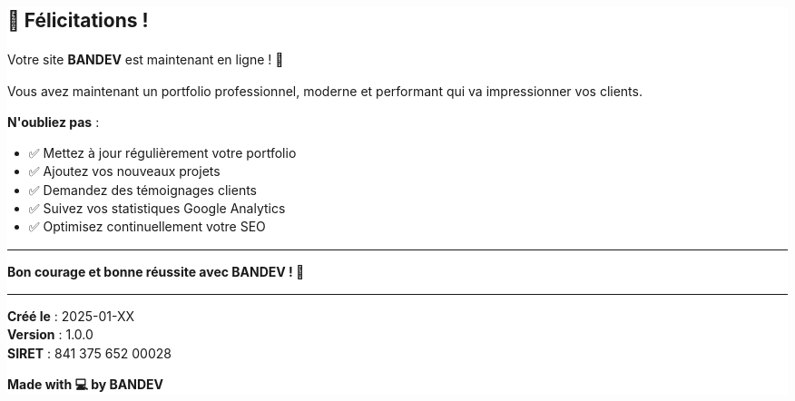 
## 🎉 Félicitations !

Votre site **BANDEV** est maintenant en ligne ! 🚀

Vous avez maintenant un portfolio professionnel, moderne et performant qui va impressionner vos clients.

**N'oubliez pas** :
- ✅ Mettez à jour régulièrement votre portfolio
- ✅ Ajoutez vos nouveaux projets
- ✅ Demandez des témoignages clients
- ✅ Suivez vos statistiques Google Analytics
- ✅ Optimisez continuellement votre SEO

---

**Bon courage et bonne réussite avec BANDEV ! 💪**

---

**Créé le** : 2025-01-XX  
**Version** : 1.0.0  
**SIRET** : 841 375 652 00028  

**Made with 💻 by BANDEV**